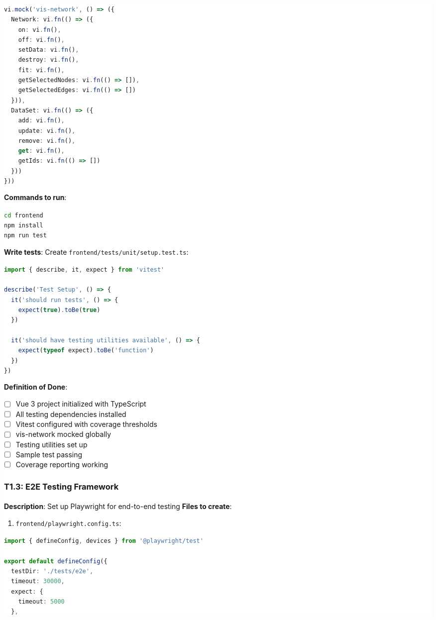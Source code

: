 ```typescript
vi.mock('vis-network', () => ({
  Network: vi.fn(() => ({
    on: vi.fn(),
    off: vi.fn(),
    setData: vi.fn(),
    destroy: vi.fn(),
    fit: vi.fn(),
    getSelectedNodes: vi.fn(() => []),
    getSelectedEdges: vi.fn(() => [])
  })),
  DataSet: vi.fn(() => ({
    add: vi.fn(),
    update: vi.fn(),
    remove: vi.fn(),
    get: vi.fn(),
    getIds: vi.fn(() => [])
  }))
}))
```

**Commands to run**:
```bash
cd frontend
npm install
npm run test
```

**Write tests**:
Create `frontend/tests/unit/setup.test.ts`:
```typescript
import { describe, it, expect } from 'vitest'

describe('Test Setup', () => {
  it('should run tests', () => {
    expect(true).toBe(true)
  })

  it('should have testing utilities available', () => {
    expect(typeof expect).toBe('function')
  })
})
```

**Definition of Done**:
- [ ] Vue 3 project initialized with TypeScript
- [ ] All testing dependencies installed
- [ ] Vitest configured with coverage thresholds
- [ ] vis-network mocked globally
- [ ] Testing utilities set up
- [ ] Sample test passing
- [ ] Coverage reporting working

### T1.3: E2E Testing Framework
**Description**: Set up Playwright for end-to-end testing
**Files to create**:
1. `frontend/playwright.config.ts`:
```typescript
import { defineConfig, devices } from '@playwright/test'

export default defineConfig({
  testDir: './tests/e2e',
  timeout: 30000,
  expect: {
    timeout: 5000
  },
```